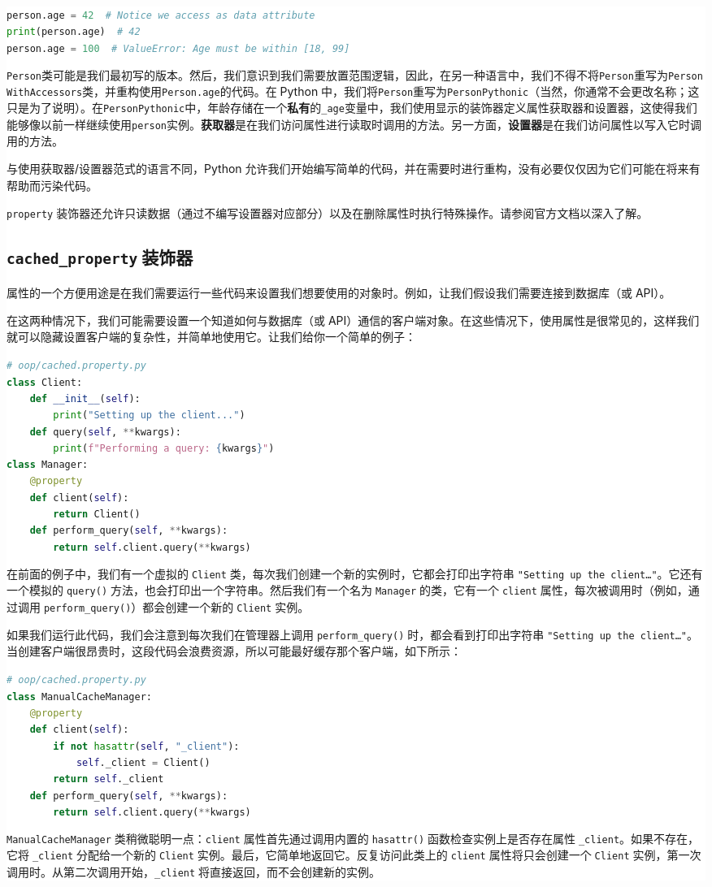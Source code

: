 ```py
person.age = 42  # Notice we access as data attribute
print(person.age)  # 42
person.age = 100  # ValueError: Age must be within [18, 99] 
```

`Person`类可能是我们最初写的版本。然后，我们意识到我们需要放置范围逻辑，因此，在另一种语言中，我们不得不将`Person`重写为`PersonWithAccessors`类，并重构使用`Person.age`的代码。在 Python 中，我们将`Person`重写为`PersonPythonic`（当然，你通常不会更改名称；这只是为了说明）。在`PersonPythonic`中，年龄存储在一个**私有**的`_age`变量中，我们使用显示的装饰器定义属性获取器和设置器，这使得我们能够像以前一样继续使用`person`实例。**获取器**是在我们访问属性进行读取时调用的方法。另一方面，**设置器**是在我们访问属性以写入它时调用的方法。

与使用获取器/设置器范式的语言不同，Python 允许我们开始编写简单的代码，并在需要时进行重构，没有必要仅仅因为它们可能在将来有帮助而污染代码。

`property` 装饰器还允许只读数据（通过不编写设置器对应部分）以及在删除属性时执行特殊操作。请参阅官方文档以深入了解。

## `cached_property` 装饰器

属性的一个方便用途是在我们需要运行一些代码来设置我们想要使用的对象时。例如，让我们假设我们需要连接到数据库（或 API）。

在这两种情况下，我们可能需要设置一个知道如何与数据库（或 API）通信的客户端对象。在这些情况下，使用属性是很常见的，这样我们就可以隐藏设置客户端的复杂性，并简单地使用它。让我们给你一个简单的例子：

```py
# oop/cached.property.py
class Client:
    def __init__(self):
        print("Setting up the client...")
    def query(self, **kwargs):
        print(f"Performing a query: {kwargs}")
class Manager:
    @property
    def client(self):
        return Client()
    def perform_query(self, **kwargs):
        return self.client.query(**kwargs) 
```

在前面的例子中，我们有一个虚拟的 `Client` 类，每次我们创建一个新的实例时，它都会打印出字符串 `"Setting up the client…"`。它还有一个模拟的 `query()` 方法，也会打印出一个字符串。然后我们有一个名为 `Manager` 的类，它有一个 `client` 属性，每次被调用时（例如，通过调用 `perform_query()`）都会创建一个新的 `Client` 实例。

如果我们运行此代码，我们会注意到每次我们在管理器上调用 `perform_query()` 时，都会看到打印出字符串 `"Setting up the client…"`。当创建客户端很昂贵时，这段代码会浪费资源，所以可能最好缓存那个客户端，如下所示：

```py
# oop/cached.property.py
class ManualCacheManager:
    @property
    def client(self):
        if not hasattr(self, "_client"):
            self._client = Client()
        return self._client
    def perform_query(self, **kwargs):
        return self.client.query(**kwargs) 
```

`ManualCacheManager` 类稍微聪明一点：`client` 属性首先通过调用内置的 `hasattr()` 函数检查实例上是否存在属性 `_client`。如果不存在，它将 `_client` 分配给一个新的 `Client` 实例。最后，它简单地返回它。反复访问此类上的 `client` 属性将只会创建一个 `Client` 实例，第一次调用时。从第二次调用开始，`_client` 将直接返回，而不会创建新的实例。
